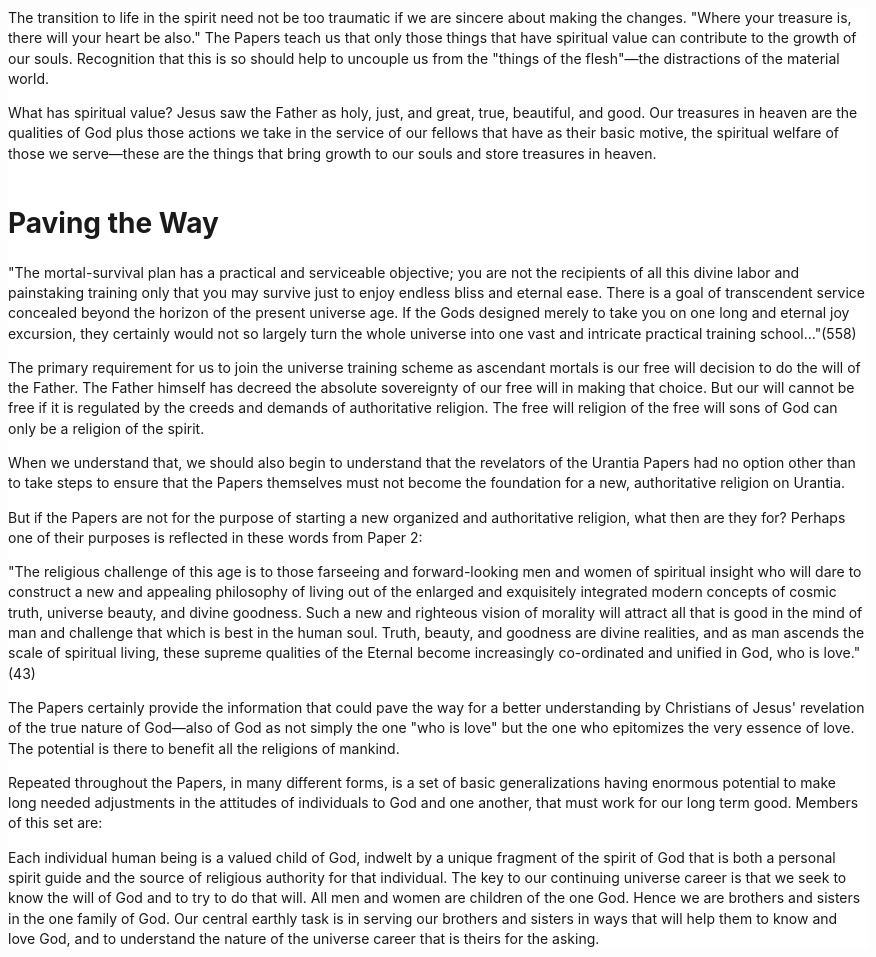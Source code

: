 The transition to life in the spirit need not be too traumatic if we are sincere about making the changes. "Where your treasure is, there will your heart be also." The Papers teach us that only those things that have spiritual value can contribute to the growth of our souls. Recognition that this is so should help to uncouple us from the "things of the flesh"—the distractions of the material world.

What has spiritual value? Jesus saw the Father as holy, just, and great, true, beautiful, and good. Our treasures in heaven are the qualities of God plus those actions we take in the service of our fellows that have as their basic motive, the spiritual welfare of those we serve—these are the things that bring growth to our souls and store treasures in heaven.

# Paving the Way

"The mortal-survival plan has a practical and serviceable objective; you are not the recipients of all this divine labor and painstaking training only that you may survive just to enjoy endless bliss and eternal ease. There is a goal of transcendent service concealed beyond the horizon of the present universe age. If the Gods designed merely to take you on one long and eternal joy excursion, they certainly would not so largely turn the whole universe into one vast and intricate practical training school…"(558)

The primary requirement for us to join the universe training scheme as ascendant mortals is our free will decision to do the will of the Father. The Father himself has decreed the absolute sovereignty of our free will in making that choice. But our will cannot be free if it is regulated by the creeds and demands of authoritative religion. The free will religion of the free will sons of God can only be a religion of the spirit.

When we understand that, we should also begin to understand that the revelators of the Urantia Papers had no option other than to take steps to ensure that the Papers themselves must not become the foundation for a new, authoritative religion on Urantia.

But if the Papers are not for the purpose of starting a new organized and authoritative religion, what then are they for? Perhaps one of their purposes is reflected in these words from Paper 2:

"The religious challenge of this age is to those farseeing and forward-looking men and women of spiritual insight who will dare to construct a new and appealing philosophy of living out of the enlarged and exquisitely integrated modern concepts of cosmic truth, universe beauty, and divine goodness. Such a new and righteous vision of morality will attract all that is good in the mind of man and challenge that which is best in the human soul. Truth, beauty, and goodness are divine realities, and as man ascends the scale of spiritual living, these supreme qualities of the Eternal become increasingly co-ordinated and unified in God, who is love." (43)

The Papers certainly provide the information that could pave the way for a better understanding by Christians of Jesus' revelation of the true nature of God—also of God as not simply the one "who is love" but the one who epitomizes the very essence of love. The potential is there to benefit all the religions of mankind.

Repeated throughout the Papers, in many different forms, is a set of basic generalizations having enormous potential to make long needed adjustments in the attitudes of individuals to God and one another, that must work for our long term good. Members of this set are:

Each individual human being is a valued child of God, indwelt by a unique fragment of the spirit of God that is both a personal spirit guide and the source of religious authority for that individual.
The key to our continuing universe career is that we seek to know the will of God and to try to do that will.
All men and women are children of the one God. Hence we are brothers and sisters in the one family of God.
Our central earthly task is in serving our brothers and sisters in ways that will help them to know and love God, and to understand the nature of the universe career that is theirs for the asking.
